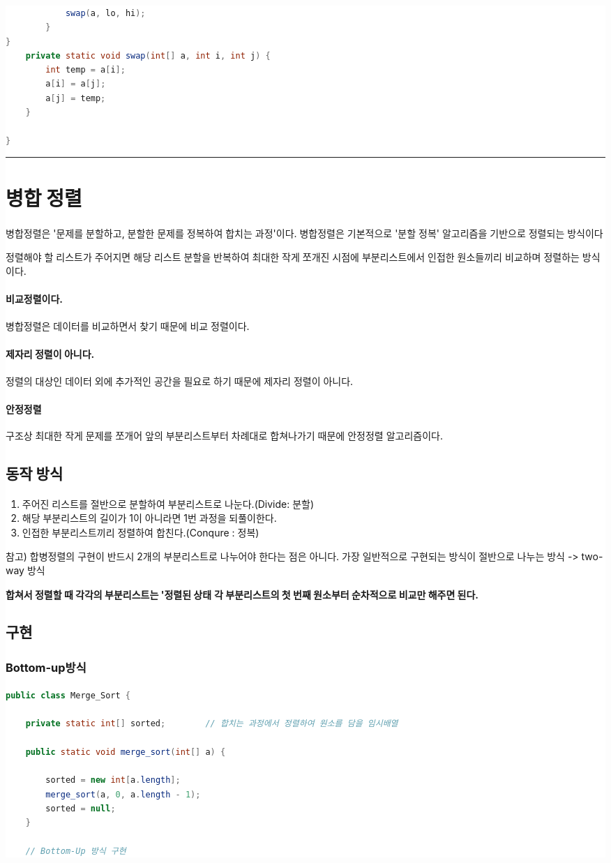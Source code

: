 ```java
            swap(a, lo, hi);
        }
}
    private static void swap(int[] a, int i, int j) {
        int temp = a[i];
        a[i] = a[j];
        a[j] = temp;
    }

}
```

<hr/>


# 병합 정렬

병합정렬은 '문제를 분할하고, 분할한 문제를 정복하여 합치는 과정'이다.
병합정렬은 기본적으로 '분할 정복' 알고리즘을 기반으로 정렬되는 방식이다

정렬해야 할 리스트가 주어지면 해당 리스트 분할을 반복하여 최대한 작게 쪼개진 시점에 부분리스트에서 인접한 원소들끼리 비교하며 정렬하는 방식이다.

#### 비교정렬이다.
병합정렬은 데이터를 비교하면서 찾기 때문에 비교 정렬이다.

#### 제자리 정렬이 아니다.
정렬의 대상인 데이터 외에 추가적인 공간을 필요로 하기 때문에 제자리 정렬이 아니다.

#### 안정정렬 
구조상 최대한 작게 문제를 쪼개어 앞의 부분리스트부터 차례대로 합쳐나가기 때문에 안정정렬 알고리즘이다.


## 동작 방식

1. 주어진 리스트를 절반으로 분할하여 부분리스트로 나눈다.(Divide: 분할)
2. 해당 부분리스트의 길이가 1이 아니라면 1번 과정을 되풀이한다.
3. 인접한 부분리스트끼리 정렬하여 합친다.(Conqure : 정복)


참고)
합병정렬의 구현이 반드시 2개의 부분리스트로 나누어야 한다는 점은 아니다.
가장 일반적으로 구현되는 방식이 절반으로 나누는 방식 -> two-way 방식


**합쳐서 정렬할 때 각각의 부분리스트는 '정렬된 상태**
**각 부분리스트의 첫 번째 원소부터 순차적으로 비교만 해주면 된다.**



## 구현

### Bottom-up방식

```java
public class Merge_Sort {
 
	private static int[] sorted;		// 합치는 과정에서 정렬하여 원소를 담을 임시배열
	
	public static void merge_sort(int[] a) {
		
		sorted = new int[a.length];
		merge_sort(a, 0, a.length - 1);
		sorted = null;
	}
	
	// Bottom-Up 방식 구현
```
